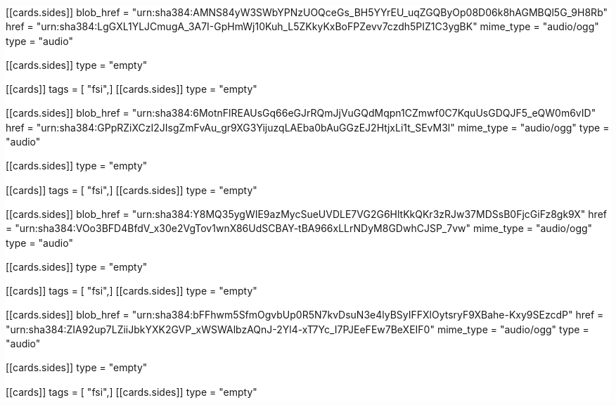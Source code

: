 [[cards.sides]]
blob_href = "urn:sha384:AMNS84yW3SWbYPNzUOQceGs_BH5YYrEU_uqZGQByOp08D06k8hAGMBQl5G_9H8Rb"
href = "urn:sha384:LgGXL1YLJCmugA_3A7I-GpHmWj10Kuh_L5ZKkyKxBoFPZevv7czdh5PIZ1C3ygBK"
mime_type = "audio/ogg"
type = "audio"

[[cards.sides]]
type = "empty"


[[cards]]
tags = [ "fsi",]
[[cards.sides]]
type = "empty"

[[cards.sides]]
blob_href = "urn:sha384:6MotnFlREAUsGq66eGJrRQmJjVuGQdMqpn1CZmwf0C7KquUsGDQJF5_eQW0m6vID"
href = "urn:sha384:GPpRZiXCzI2JIsgZmFvAu_gr9XG3YijuzqLAEba0bAuGGzEJ2HtjxLi1t_SEvM3l"
mime_type = "audio/ogg"
type = "audio"

[[cards.sides]]
type = "empty"


[[cards]]
tags = [ "fsi",]
[[cards.sides]]
type = "empty"

[[cards.sides]]
blob_href = "urn:sha384:Y8MQ35ygWIE9azMycSueUVDLE7VG2G6HltKkQKr3zRJw37MDSsB0FjcGiFz8gk9X"
href = "urn:sha384:VOo3BFD4BfdV_x30e2VgTov1wnX86UdSCBAY-tBA966xLLrNDyM8GDwhCJSP_7vw"
mime_type = "audio/ogg"
type = "audio"

[[cards.sides]]
type = "empty"


[[cards]]
tags = [ "fsi",]
[[cards.sides]]
type = "empty"

[[cards.sides]]
blob_href = "urn:sha384:bFFhwm5SfmOgvbUp0R5N7kvDsuN3e4lyBSyIFFXlOytsryF9XBahe-Kxy9SEzcdP"
href = "urn:sha384:ZIA92up7LZiiJbkYXK2GVP_xWSWAlbzAQnJ-2Yl4-xT7Yc_I7PJEeFEw7BeXEIF0"
mime_type = "audio/ogg"
type = "audio"

[[cards.sides]]
type = "empty"


[[cards]]
tags = [ "fsi",]
[[cards.sides]]
type = "empty"

